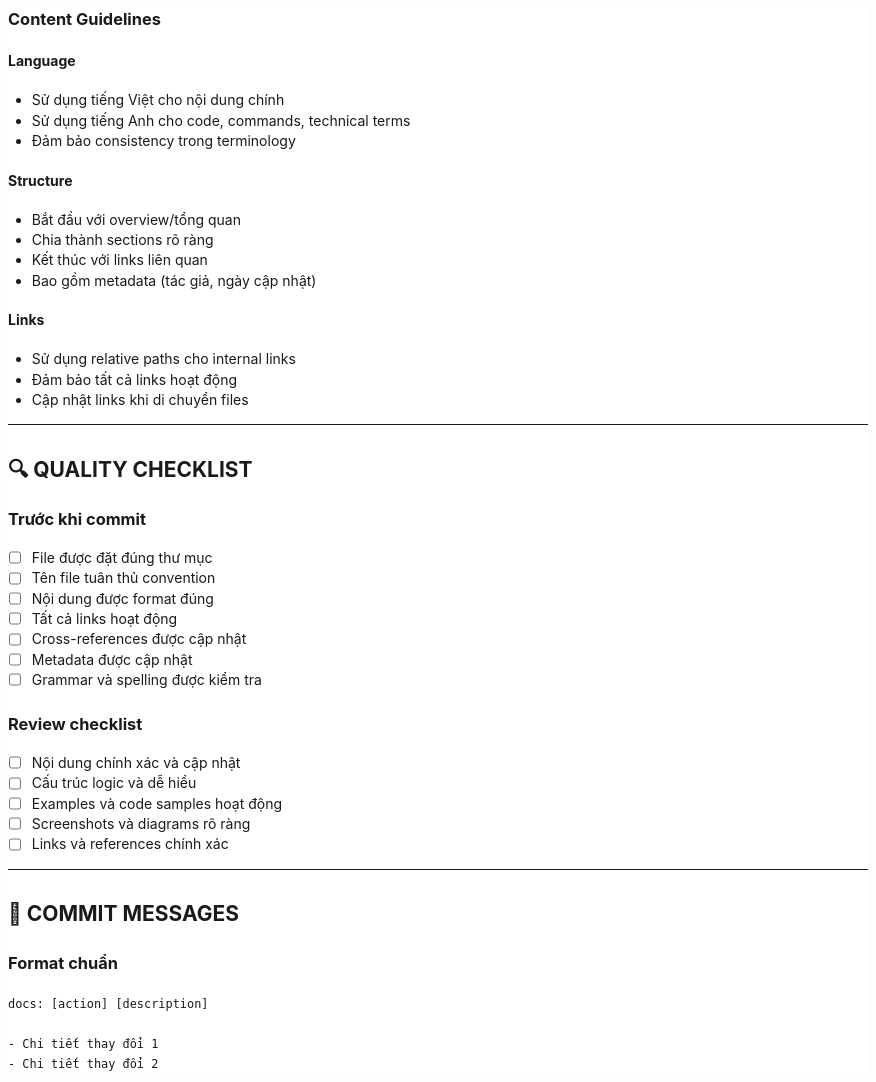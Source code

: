 ### **Content Guidelines**

#### **Language**
- Sử dụng tiếng Việt cho nội dung chính
- Sử dụng tiếng Anh cho code, commands, technical terms
- Đảm bảo consistency trong terminology

#### **Structure**
- Bắt đầu với overview/tổng quan
- Chia thành sections rõ ràng
- Kết thúc với links liên quan
- Bao gồm metadata (tác giả, ngày cập nhật)

#### **Links**
- Sử dụng relative paths cho internal links
- Đảm bảo tất cả links hoạt động
- Cập nhật links khi di chuyển files

---

## 🔍 **QUALITY CHECKLIST**

### **Trước khi commit**
- [ ] File được đặt đúng thư mục
- [ ] Tên file tuân thủ convention
- [ ] Nội dung được format đúng
- [ ] Tất cả links hoạt động
- [ ] Cross-references được cập nhật
- [ ] Metadata được cập nhật
- [ ] Grammar và spelling được kiểm tra

### **Review checklist**
- [ ] Nội dung chính xác và cập nhật
- [ ] Cấu trúc logic và dễ hiểu
- [ ] Examples và code samples hoạt động
- [ ] Screenshots và diagrams rõ ràng
- [ ] Links và references chính xác

---

## 🚀 **COMMIT MESSAGES**

### **Format chuẩn**
```
docs: [action] [description]

- Chi tiết thay đổi 1
- Chi tiết thay đổi 2
```

